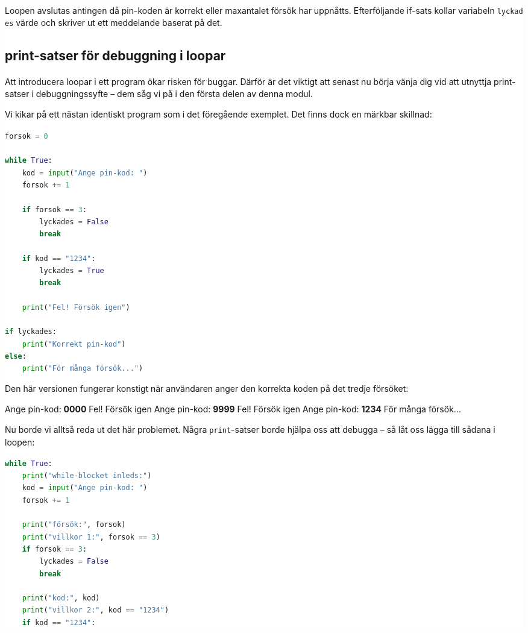 </sample-output>

Loopen avslutas antingen då pin-koden är korrekt eller maxantalet försök har uppnåtts. Efterföljande if-sats kollar variabeln `lyckades` värde och skriver ut ett meddelande baserat på det.

## print-satser för debuggning i loopar

Att introducera loopar i ett program ökar risken för buggar. Därför är det viktigt att senast nu börja vänja dig vid att utnyttja print-satser i debuggningssyfte – dem såg vi på i den första delen av denna modul.

Vi kikar på ett nästan identiskt program som i det föregående exemplet. Det finns dock en märkbar skillnad:

```python
forsok = 0

while True:
    kod = input("Ange pin-kod: ")
    forsok += 1

    if forsok == 3:
        lyckades = False
        break

    if kod == "1234":
        lyckades = True
        break

    print("Fel! Försök igen")

if lyckades:
    print("Korrekt pin-kod")
else:
    print("För många försök...")
```

Den här versionen fungerar konstigt när användaren anger den korrekta koden på det tredje försöket:

<sample-output>

Ange pin-kod: **0000**
Fel! Försök igen
Ange pin-kod: **9999**
Fel! Försök igen
Ange pin-kod: **1234**
För många försök...

</sample-output>

Nu borde vi alltså reda ut det här problemet. Några `print`-satser borde hjälpa oss att debugga – så låt oss lägga till sådana i loopen:

```python
while True:
    print("while-blocket inleds:")
    kod = input("Ange pin-kod: ")
    forsok += 1

    print("försök:", forsok)
    print("villkor 1:", forsok == 3)
    if forsok == 3:
        lyckades = False
        break

    print("kod:", kod)
    print("villkor 2:", kod == "1234")
    if kod == "1234":
```